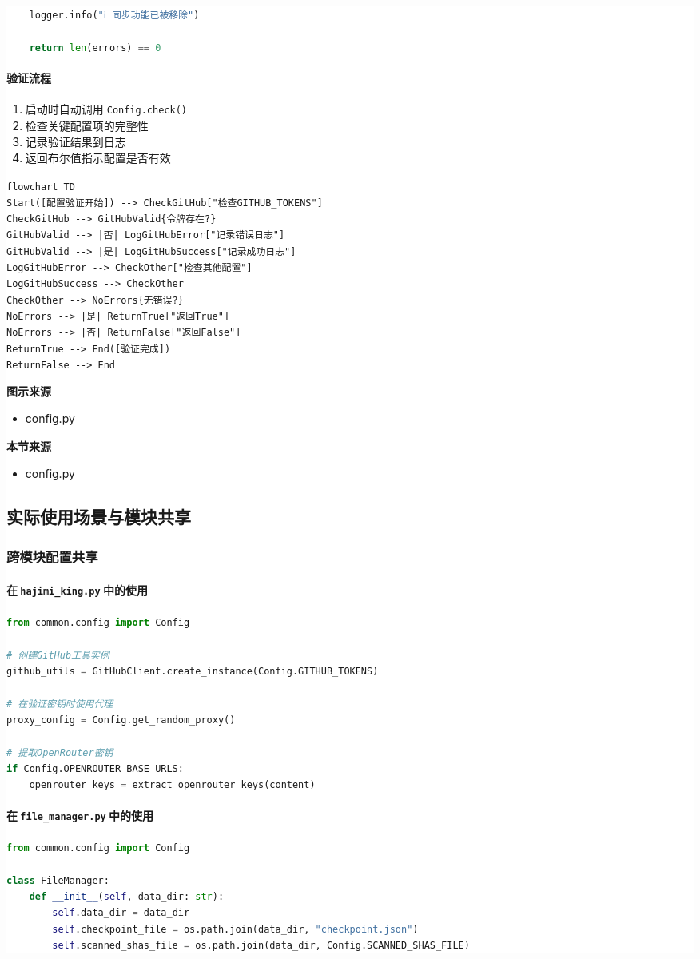 ```python
    logger.info("ℹ️ 同步功能已被移除")
    
    return len(errors) == 0
```

#### 验证流程
1. 启动时自动调用 `Config.check()`
2. 检查关键配置项的完整性
3. 记录验证结果到日志
4. 返回布尔值指示配置是否有效

```mermaid
flowchart TD
Start([配置验证开始]) --> CheckGitHub["检查GITHUB_TOKENS"]
CheckGitHub --> GitHubValid{令牌存在?}
GitHubValid --> |否| LogGitHubError["记录错误日志"]
GitHubValid --> |是| LogGitHubSuccess["记录成功日志"]
LogGitHubError --> CheckOther["检查其他配置"]
LogGitHubSuccess --> CheckOther
CheckOther --> NoErrors{无错误?}
NoErrors --> |是| ReturnTrue["返回True"]
NoErrors --> |否| ReturnFalse["返回False"]
ReturnTrue --> End([验证完成])
ReturnFalse --> End
```

**图示来源**  
- [config.py](file://common\config.py#L120-L180)

**本节来源**  
- [config.py](file://common\config.py#L120-L180)

## 实际使用场景与模块共享

### 跨模块配置共享

#### 在 `hajimi_king.py` 中的使用
```python
from common.config import Config

# 创建GitHub工具实例
github_utils = GitHubClient.create_instance(Config.GITHUB_TOKENS)

# 在验证密钥时使用代理
proxy_config = Config.get_random_proxy()

# 提取OpenRouter密钥
if Config.OPENROUTER_BASE_URLS:
    openrouter_keys = extract_openrouter_keys(content)
```

#### 在 `file_manager.py` 中的使用
```python
from common.config import Config

class FileManager:
    def __init__(self, data_dir: str):
        self.data_dir = data_dir
        self.checkpoint_file = os.path.join(data_dir, "checkpoint.json")
        self.scanned_shas_file = os.path.join(data_dir, Config.SCANNED_SHAS_FILE)
```
